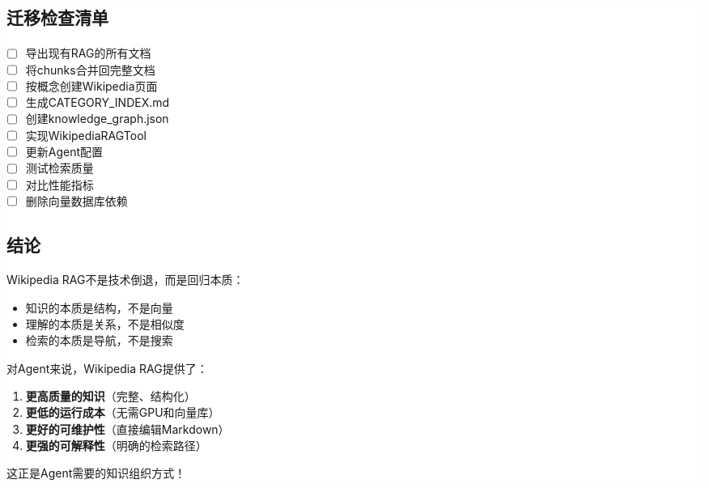 ## 迁移检查清单

- [ ] 导出现有RAG的所有文档
- [ ] 将chunks合并回完整文档
- [ ] 按概念创建Wikipedia页面
- [ ] 生成CATEGORY_INDEX.md
- [ ] 创建knowledge_graph.json
- [ ] 实现WikipediaRAGTool
- [ ] 更新Agent配置
- [ ] 测试检索质量
- [ ] 对比性能指标
- [ ] 删除向量数据库依赖

## 结论

Wikipedia RAG不是技术倒退，而是回归本质：
- 知识的本质是结构，不是向量
- 理解的本质是关系，不是相似度
- 检索的本质是导航，不是搜索

对Agent来说，Wikipedia RAG提供了：
1. **更高质量的知识**（完整、结构化）
2. **更低的运行成本**（无需GPU和向量库）
3. **更好的可维护性**（直接编辑Markdown）
4. **更强的可解释性**（明确的检索路径）

这正是Agent需要的知识组织方式！